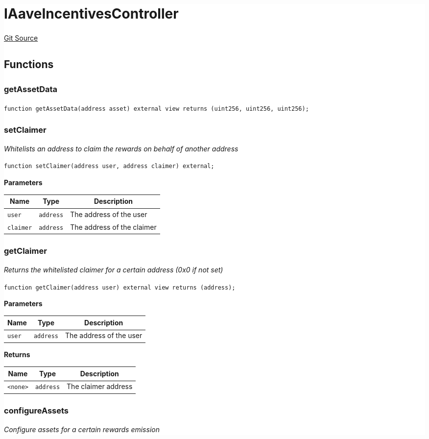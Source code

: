 # IAaveIncentivesController
[Git Source](https://github.com/larrythecucumber321/protocol/blob/3222eb21fbb20ddd3d3fa2233072dfa96ea3e340/contracts/plugins/assets/aave/IAaveIncentivesController.sol)


## Functions
### getAssetData


```solidity
function getAssetData(address asset) external view returns (uint256, uint256, uint256);
```

### setClaimer

*Whitelists an address to claim the rewards on behalf of another address*


```solidity
function setClaimer(address user, address claimer) external;
```
**Parameters**

|Name|Type|Description|
|----|----|-----------|
|`user`|`address`|The address of the user|
|`claimer`|`address`|The address of the claimer|


### getClaimer

*Returns the whitelisted claimer for a certain address (0x0 if not set)*


```solidity
function getClaimer(address user) external view returns (address);
```
**Parameters**

|Name|Type|Description|
|----|----|-----------|
|`user`|`address`|The address of the user|

**Returns**

|Name|Type|Description|
|----|----|-----------|
|`<none>`|`address`|The claimer address|


### configureAssets

*Configure assets for a certain rewards emission*
